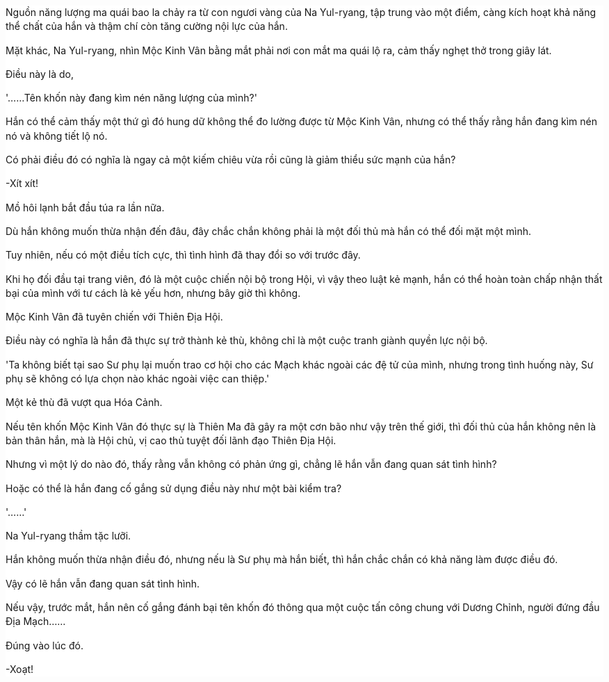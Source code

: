 Nguồn năng lượng ma quái bao la chảy ra từ con ngươi vàng của Na Yul-ryang, tập trung vào một điểm, càng kích hoạt khả năng thể chất của hắn và thậm chí còn tăng cường nội lực của hắn.

Mặt khác, Na Yul-ryang, nhìn Mộc Kinh Vân bằng mắt phải nơi con mắt ma quái lộ ra, cảm thấy nghẹt thở trong giây lát.

Điều này là do,

'……Tên khốn này đang kìm nén năng lượng của mình?'

Hắn có thể cảm thấy một thứ gì đó hung dữ không thể đo lường được từ Mộc Kinh Vân, nhưng có thể thấy rằng hắn đang kìm nén nó và không tiết lộ nó.

Có phải điều đó có nghĩa là ngay cả một kiếm chiêu vừa rồi cũng là giảm thiểu sức mạnh của hắn?

-Xít xít!

Mồ hôi lạnh bắt đầu túa ra lần nữa.

Dù hắn không muốn thừa nhận đến đâu, đây chắc chắn không phải là một đối thủ mà hắn có thể đối mặt một mình.

Tuy nhiên, nếu có một điều tích cực, thì tình hình đã thay đổi so với trước đây.

Khi họ đối đầu tại trang viên, đó là một cuộc chiến nội bộ trong Hội, vì vậy theo luật kẻ mạnh, hắn có thể hoàn toàn chấp nhận thất bại của mình với tư cách là kẻ yếu hơn, nhưng bây giờ thì không.

Mộc Kinh Vân đã tuyên chiến với Thiên Địa Hội.

Điều này có nghĩa là hắn đã thực sự trở thành kẻ thù, không chỉ là một cuộc tranh giành quyền lực nội bộ.

'Ta không biết tại sao Sư phụ lại muốn trao cơ hội cho các Mạch khác ngoài các đệ tử của mình, nhưng trong tình huống này, Sư phụ sẽ không có lựa chọn nào khác ngoài việc can thiệp.'

Một kẻ thù đã vượt qua Hóa Cảnh.

Nếu tên khốn Mộc Kinh Vân đó thực sự là Thiên Ma đã gây ra một cơn bão như vậy trên thế giới, thì đối thủ của hắn không nên là bản thân hắn, mà là Hội chủ, vị cao thủ tuyệt đối lãnh đạo Thiên Địa Hội.

Nhưng vì một lý do nào đó, thấy rằng vẫn không có phản ứng gì, chẳng lẽ hắn vẫn đang quan sát tình hình?

Hoặc có thể là hắn đang cố gắng sử dụng điều này như một bài kiểm tra?

'……'

Na Yul-ryang thầm tặc lưỡi.

Hắn không muốn thừa nhận điều đó, nhưng nếu là Sư phụ mà hắn biết, thì hắn chắc chắn có khả năng làm được điều đó.

Vậy có lẽ hắn vẫn đang quan sát tình hình.

Nếu vậy, trước mắt, hắn nên cố gắng đánh bại tên khốn đó thông qua một cuộc tấn công chung với Dương Chỉnh, người đứng đầu Địa Mạch……

Đúng vào lúc đó.

-Xoạt!
